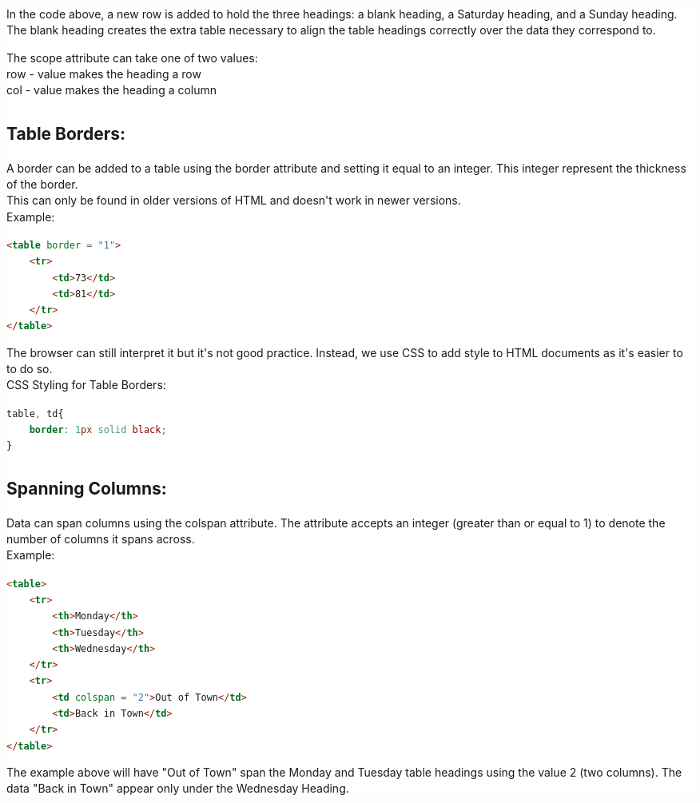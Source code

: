 In the code above, a new row is added to hold the three headings: a blank heading, a Saturday heading, and a Sunday heading.\
The blank heading creates the extra table necessary to align the table headings correctly over the data they correspond to.

The scope attribute can take one of two values:\
row - value makes the heading a row\
col - value makes the heading a column

## __Table Borders:__
A border can be added to a table using the border attribute and setting it equal to an integer. This integer represent the thickness of the border.\
This can only be found in older versions of HTML and doesn't work in newer versions.\
Example:
```html
<table border = "1">
	<tr>
		<td>73</td>
		<td>81</td>
	</tr>
</table>
```

The browser can still interpret it but it's not good practice. Instead, we use CSS to add style to HTML documents as it's easier to to do so.\
CSS Styling for Table Borders:
```css
table, td{
	border: 1px solid black;
}
```

## __Spanning Columns:__
Data can span columns using the colspan attribute. The attribute accepts an integer (greater than or equal to 1) to denote the number of columns it spans across.\
Example:
```html
<table>
	<tr>
		<th>Monday</th>
		<th>Tuesday</th>
		<th>Wednesday</th>
	</tr>
	<tr>
		<td colspan = "2">Out of Town</td>
		<td>Back in Town</td>
	</tr>
</table>
```
The example above will have "Out of Town" span the Monday and Tuesday table headings using the value 2 (two columns). The data "Back in Town" appear only under the Wednesday Heading.
